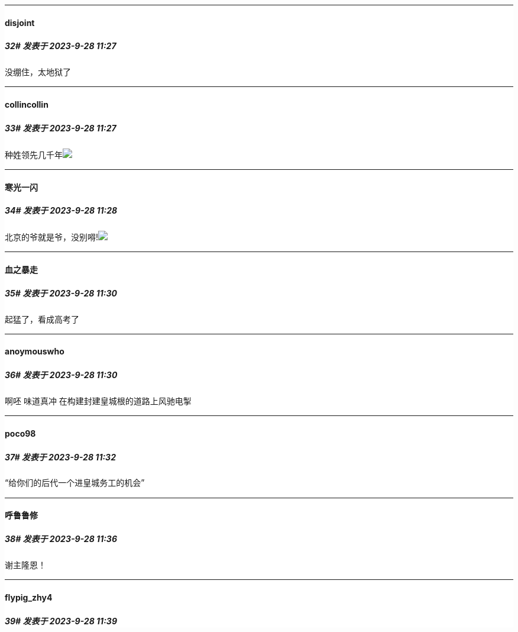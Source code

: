 *****

####  disjoint  
##### 32#       发表于 2023-9-28 11:27

没绷住，太地狱了

*****

####  collincollin  
##### 33#       发表于 2023-9-28 11:27

种姓领先几千年<img src="https://static.saraba1st.com/image/smiley/face2017/243.gif" referrerpolicy="no-referrer">

*****

####  寒光一闪  
##### 34#       发表于 2023-9-28 11:28

北京的爷就是爷，没别嘚!<img src="https://static.saraba1st.com/image/smiley/face2017/048.png" referrerpolicy="no-referrer">

*****

####  血之暴走  
##### 35#       发表于 2023-9-28 11:30

起猛了，看成高考了

*****

####  anoymouswho  
##### 36#       发表于 2023-9-28 11:30

啊呸 味道真冲 在构建封建皇城根的道路上风驰电掣

*****

####  poco98  
##### 37#       发表于 2023-9-28 11:32

“给你们的后代一个进皇城务工的机会”

*****

####  呼鲁鲁修  
##### 38#       发表于 2023-9-28 11:36

谢主隆恩！

*****

####  flypig_zhy4  
##### 39#       发表于 2023-9-28 11:39
